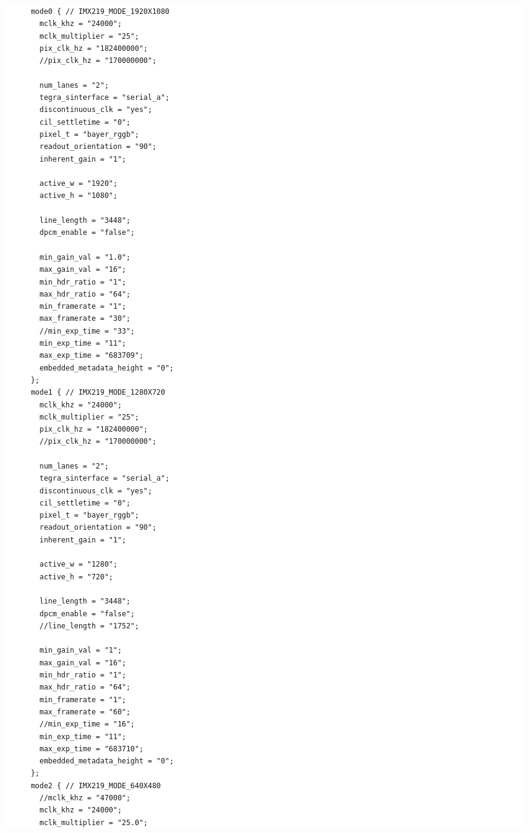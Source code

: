           mode0 { // IMX219_MODE_1920X1080
            mclk_khz = "24000";
            mclk_multiplier = "25";
            pix_clk_hz = "182400000";
            //pix_clk_hz = "170000000";

            num_lanes = "2";
            tegra_sinterface = "serial_a";
            discontinuous_clk = "yes";
            cil_settletime = "0";
            pixel_t = "bayer_rggb";
            readout_orientation = "90";
            inherent_gain = "1";

            active_w = "1920";
            active_h = "1080";

            line_length = "3448";
            dpcm_enable = "false";

            min_gain_val = "1.0";
            max_gain_val = "16";
            min_hdr_ratio = "1";
            max_hdr_ratio = "64";
            min_framerate = "1";
            max_framerate = "30";
            //min_exp_time = "33";
            min_exp_time = "11";
            max_exp_time = "683709";
            embedded_metadata_height = "0";
          };
          mode1 { // IMX219_MODE_1280X720
            mclk_khz = "24000";
            mclk_multiplier = "25";
            pix_clk_hz = "182400000";
            //pix_clk_hz = "170000000";

            num_lanes = "2";
            tegra_sinterface = "serial_a";
            discontinuous_clk = "yes";
            cil_settletime = "0";
            pixel_t = "bayer_rggb";
            readout_orientation = "90";
            inherent_gain = "1";

            active_w = "1280";
            active_h = "720";

            line_length = "3448";
            dpcm_enable = "false";
            //line_length = "1752";

            min_gain_val = "1";
            max_gain_val = "16";
            min_hdr_ratio = "1";
            max_hdr_ratio = "64";
            min_framerate = "1";
            max_framerate = "60";
            //min_exp_time = "16";
            min_exp_time = "11";
            max_exp_time = "683710";
            embedded_metadata_height = "0";
          };
          mode2 { // IMX219_MODE_640X480
            //mclk_khz = "47000";
            mclk_khz = "24000";
            mclk_multiplier = "25.0";